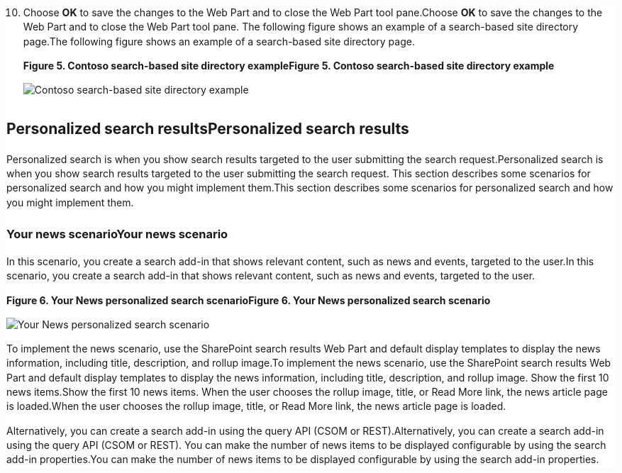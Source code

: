 10. <span data-ttu-id="e81fa-158">Choose  **OK** to save the changes to the Web Part and to close the Web Part tool pane.</span><span class="sxs-lookup"><span data-stu-id="e81fa-158">Choose  **OK** to save the changes to the Web Part and to close the Web Part tool pane.</span></span> <span data-ttu-id="e81fa-159">The following figure shows an example of a search-based site directory page.</span><span class="sxs-lookup"><span data-stu-id="e81fa-159">The following figure shows an example of a search-based site directory page.</span></span>
    
    <span data-ttu-id="e81fa-160">**Figure 5. Contoso search-based site directory example**</span><span class="sxs-lookup"><span data-stu-id="e81fa-160">**Figure 5. Contoso search-based site directory example**</span></span>

    ![Contoso search-based site directory example](media/search-customizations-for-sharepoint/5d1317d5-2e82-4819-b5a4-5bb515898a7b.png)

## <a name="personalized-search-results"></a><span data-ttu-id="e81fa-162">Personalized search results</span><span class="sxs-lookup"><span data-stu-id="e81fa-162">Personalized search results</span></span>

<span data-ttu-id="e81fa-163">Personalized search is when you show search results targeted to the user submitting the search request.</span><span class="sxs-lookup"><span data-stu-id="e81fa-163">Personalized search is when you show search results targeted to the user submitting the search request.</span></span> <span data-ttu-id="e81fa-164">This section describes some scenarios for personalized search and how you might implement them.</span><span class="sxs-lookup"><span data-stu-id="e81fa-164">This section describes some scenarios for personalized search and how you might implement them.</span></span>

### <a name="your-news-scenario"></a><span data-ttu-id="e81fa-165">Your news scenario</span><span class="sxs-lookup"><span data-stu-id="e81fa-165">Your news scenario</span></span>

<span data-ttu-id="e81fa-166">In this scenario, you create a search add-in that shows relevant content, such as news and events, targeted to the user.</span><span class="sxs-lookup"><span data-stu-id="e81fa-166">In this scenario, you create a search add-in that shows relevant content, such as news and events, targeted to the user.</span></span>

<span data-ttu-id="e81fa-167">**Figure 6. Your News personalized search scenario**</span><span class="sxs-lookup"><span data-stu-id="e81fa-167">**Figure 6. Your News personalized search scenario**</span></span>

![Your News personalized search scenario](media/search-customizations-for-sharepoint/188af4d1-b8bb-4212-bfdb-c29a13f30286.png)

<span data-ttu-id="e81fa-169">To implement the news scenario, use the SharePoint search results Web Part and default display templates to display the news information, including title, description, and rollup image.</span><span class="sxs-lookup"><span data-stu-id="e81fa-169">To implement the news scenario, use the SharePoint search results Web Part and default display templates to display the news information, including title, description, and rollup image.</span></span> <span data-ttu-id="e81fa-170">Show the first 10 news items.</span><span class="sxs-lookup"><span data-stu-id="e81fa-170">Show the first 10 news items.</span></span> <span data-ttu-id="e81fa-171">When the user chooses the rollup image, title, or Read More link, the news article page is loaded.</span><span class="sxs-lookup"><span data-stu-id="e81fa-171">When the user chooses the rollup image, title, or Read More link, the news article page is loaded.</span></span>

<span data-ttu-id="e81fa-172">Alternatively, you can create a search add-in using the query API (CSOM or REST).</span><span class="sxs-lookup"><span data-stu-id="e81fa-172">Alternatively, you can create a search add-in using the query API (CSOM or REST).</span></span> <span data-ttu-id="e81fa-173">You can make the number of news items to be displayed configurable by using the search add-in properties.</span><span class="sxs-lookup"><span data-stu-id="e81fa-173">You can make the number of news items to be displayed configurable by using the search add-in properties.</span></span>
